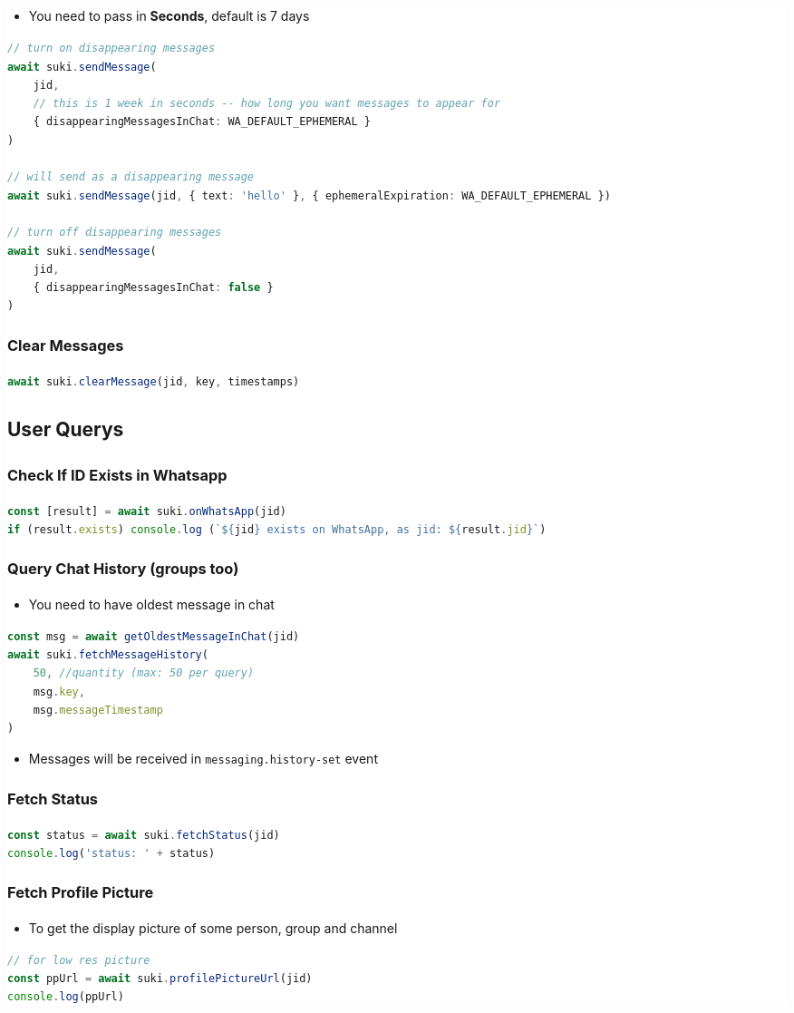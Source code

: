 - You need to pass in **Seconds**, default is 7 days

```ts
// turn on disappearing messages
await suki.sendMessage(
    jid, 
    // this is 1 week in seconds -- how long you want messages to appear for
    { disappearingMessagesInChat: WA_DEFAULT_EPHEMERAL }
)

// will send as a disappearing message
await suki.sendMessage(jid, { text: 'hello' }, { ephemeralExpiration: WA_DEFAULT_EPHEMERAL })

// turn off disappearing messages
await suki.sendMessage(
    jid, 
    { disappearingMessagesInChat: false }
)
```

### Clear Messages
```ts
await suki.clearMessage(jid, key, timestamps) 
```

## User Querys

### Check If ID Exists in Whatsapp
```ts
const [result] = await suki.onWhatsApp(jid)
if (result.exists) console.log (`${jid} exists on WhatsApp, as jid: ${result.jid}`)
```

### Query Chat History (groups too)

- You need to have oldest message in chat
```ts
const msg = await getOldestMessageInChat(jid)
await suki.fetchMessageHistory(
    50, //quantity (max: 50 per query)
    msg.key,
    msg.messageTimestamp
)
```
- Messages will be received in `messaging.history-set` event

### Fetch Status
```ts
const status = await suki.fetchStatus(jid)
console.log('status: ' + status)
```

### Fetch Profile Picture
- To get the display picture of some person, group and channel
```ts
// for low res picture
const ppUrl = await suki.profilePictureUrl(jid)
console.log(ppUrl)
```
